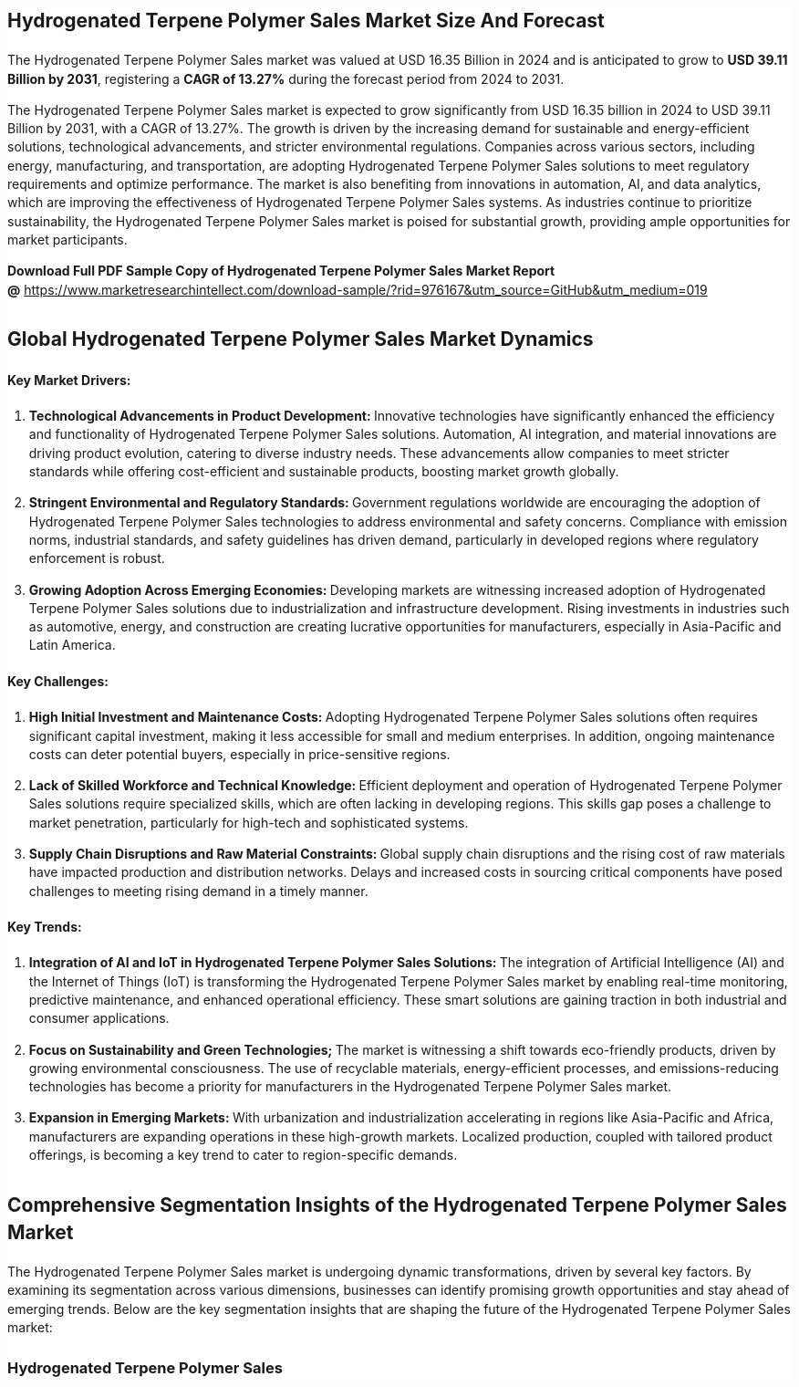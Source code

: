 <h2>Hydrogenated Terpene Polymer Sales Market Size And Forecast</h2><p>The Hydrogenated Terpene Polymer Sales market was valued at USD 16.35 Billion in 2024 and is anticipated to grow to <strong>USD 39.11 Billion by 2031</strong>, registering a <strong>CAGR of 13.27%</strong> during the forecast period from 2024 to 2031.</p><p>The Hydrogenated Terpene Polymer Sales market is expected to grow significantly from USD 16.35 billion in 2024 to USD 39.11 Billion by 2031, with a CAGR of 13.27%. The growth is driven by the increasing demand for sustainable and energy-efficient solutions, technological advancements, and stricter environmental regulations. Companies across various sectors, including energy, manufacturing, and transportation, are adopting Hydrogenated Terpene Polymer Sales solutions to meet regulatory requirements and optimize performance. The market is also benefiting from innovations in automation, AI, and data analytics, which are improving the effectiveness of Hydrogenated Terpene Polymer Sales systems. As industries continue to prioritize sustainability, the Hydrogenated Terpene Polymer Sales market is poised for substantial growth, providing ample opportunities for market participants.</p><p><strong>Download Full PDF Sample Copy of Hydrogenated Terpene Polymer Sales Market Report @</strong>&nbsp;<a href="https://www.marketresearchintellect.com/download-sample/?rid=976167&amp;utm_source=GitHub&amp;utm_medium=019">https://www.marketresearchintellect.com/download-sample/?rid=976167&amp;utm_source=GitHub&amp;utm_medium=019</a></p><h2>Global Hydrogenated Terpene Polymer Sales Market Dynamics</h2><h4><strong>Key Market Drivers:</strong></h4><ol><li><p><strong>Technological Advancements in Product Development:&nbsp;</strong>Innovative technologies have significantly enhanced the efficiency and functionality of Hydrogenated Terpene Polymer Sales solutions. Automation, AI integration, and material innovations are driving product evolution, catering to diverse industry needs. These advancements allow companies to meet stricter standards while offering cost-efficient and sustainable products, boosting market growth globally.</p></li><li><p><strong>Stringent Environmental and Regulatory Standards:&nbsp;</strong>Government regulations worldwide are encouraging the adoption of Hydrogenated Terpene Polymer Sales technologies to address environmental and safety concerns. Compliance with emission norms, industrial standards, and safety guidelines has driven demand, particularly in developed regions where regulatory enforcement is robust.</p></li><li><p><strong>Growing Adoption Across Emerging Economies:&nbsp;</strong>Developing markets are witnessing increased adoption of Hydrogenated Terpene Polymer Sales solutions due to industrialization and infrastructure development. Rising investments in industries such as automotive, energy, and construction are creating lucrative opportunities for manufacturers, especially in Asia-Pacific and Latin America.</p></li></ol><h4><strong>Key Challenges:</strong></h4><ol><li><p><strong>High Initial Investment and Maintenance Costs:&nbsp;</strong>Adopting Hydrogenated Terpene Polymer Sales solutions often requires significant capital investment, making it less accessible for small and medium enterprises. In addition, ongoing maintenance costs can deter potential buyers, especially in price-sensitive regions.</p></li><li><p><strong>Lack of Skilled Workforce and Technical Knowledge:&nbsp;</strong>Efficient deployment and operation of Hydrogenated Terpene Polymer Sales solutions require specialized skills, which are often lacking in developing regions. This skills gap poses a challenge to market penetration, particularly for high-tech and sophisticated systems.</p></li><li><p><strong>Supply Chain Disruptions and Raw Material Constraints:&nbsp;</strong>Global supply chain disruptions and the rising cost of raw materials have impacted production and distribution networks. Delays and increased costs in sourcing critical components have posed challenges to meeting rising demand in a timely manner.</p></li></ol><h4><strong>Key Trends:</strong></h4><ol><li><p><strong>Integration of AI and IoT in Hydrogenated Terpene Polymer Sales Solutions:&nbsp;</strong>The integration of Artificial Intelligence (AI) and the Internet of Things (IoT) is transforming the Hydrogenated Terpene Polymer Sales market by enabling real-time monitoring, predictive maintenance, and enhanced operational efficiency. These smart solutions are gaining traction in both industrial and consumer applications.</p></li><li><p><strong>Focus on Sustainability and Green Technologies;&nbsp;</strong>The market is witnessing a shift towards eco-friendly products, driven by growing environmental consciousness. The use of recyclable materials, energy-efficient processes, and emissions-reducing technologies has become a priority for manufacturers in the Hydrogenated Terpene Polymer Sales market.</p></li><li><p><strong>Expansion in Emerging Markets:&nbsp;</strong>With urbanization and industrialization accelerating in regions like Asia-Pacific and Africa, manufacturers are expanding operations in these high-growth markets. Localized production, coupled with tailored product offerings, is becoming a key trend to cater to region-specific demands.</p></li></ol><div class="article-main__content" data-test-id="publishing-text-block"><h2>Comprehensive Segmentation Insights of the Hydrogenated Terpene Polymer Sales Market</h2><p>The Hydrogenated Terpene Polymer Sales market is undergoing dynamic transformations, driven by several key factors. By examining its segmentation across various dimensions, businesses can identify promising growth opportunities and stay ahead of emerging trends. Below are the key segmentation insights that are shaping the future of the Hydrogenated Terpene Polymer Sales market:</p><h3><strong>Hydrogenated Terpene Polymer Sales